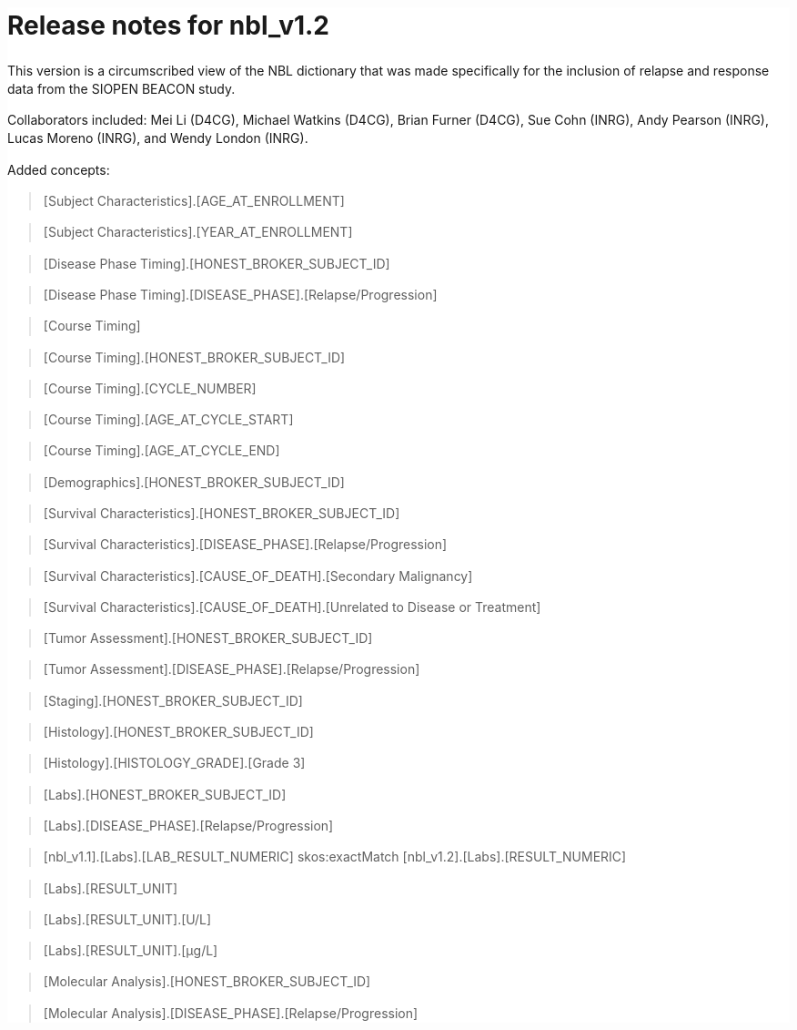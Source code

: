 # Release notes for nbl_v1.2

This version is a circumscribed view of the NBL dictionary that was made specifically for the inclusion of relapse and response data from the SIOPEN BEACON study.

Collaborators included: Mei Li (D4CG), Michael Watkins (D4CG), Brian Furner (D4CG), Sue Cohn (INRG), Andy Pearson (INRG), Lucas Moreno (INRG), and Wendy London (INRG).


Added concepts:
>[Subject Characteristics].[AGE_AT_ENROLLMENT]

>[Subject Characteristics].[YEAR_AT_ENROLLMENT]

>[Disease Phase Timing].[HONEST_BROKER_SUBJECT_ID]

>[Disease Phase Timing].[DISEASE_PHASE].[Relapse/Progression]

>[Course Timing]

>[Course Timing].[HONEST_BROKER_SUBJECT_ID]

>[Course Timing].[CYCLE_NUMBER]

>[Course Timing].[AGE_AT_CYCLE_START]

>[Course Timing].[AGE_AT_CYCLE_END]

>[Demographics].[HONEST_BROKER_SUBJECT_ID]

>[Survival Characteristics].[HONEST_BROKER_SUBJECT_ID]

>[Survival Characteristics].[DISEASE_PHASE].[Relapse/Progression]

>[Survival Characteristics].[CAUSE_OF_DEATH].[Secondary Malignancy]

>[Survival Characteristics].[CAUSE_OF_DEATH].[Unrelated to Disease or Treatment]

>[Tumor Assessment].[HONEST_BROKER_SUBJECT_ID]

>[Tumor Assessment].[DISEASE_PHASE].[Relapse/Progression]

>[Staging].[HONEST_BROKER_SUBJECT_ID]

>[Histology].[HONEST_BROKER_SUBJECT_ID]

>[Histology].[HISTOLOGY_GRADE].[Grade 3]

>[Labs].[HONEST_BROKER_SUBJECT_ID]

>[Labs].[DISEASE_PHASE].[Relapse/Progression]

>[nbl_v1.1].[Labs].[LAB_RESULT_NUMERIC] skos:exactMatch [nbl_v1.2].[Labs].[RESULT_NUMERIC]

>[Labs].[RESULT_UNIT]

>[Labs].[RESULT_UNIT].[U/L]

>[Labs].[RESULT_UNIT].[µg/L]

>[Molecular Analysis].[HONEST_BROKER_SUBJECT_ID]

>[Molecular Analysis].[DISEASE_PHASE].[Relapse/Progression]
